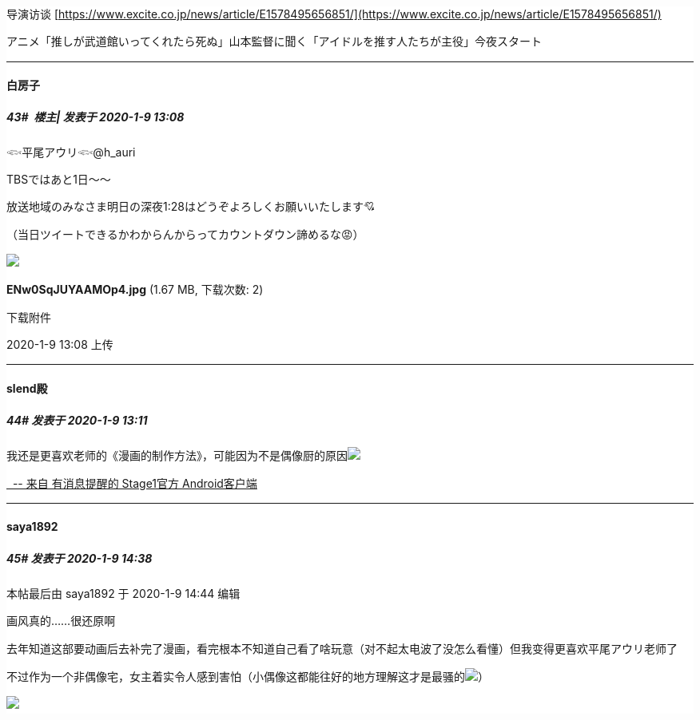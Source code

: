 
导演访谈
[https://www.excite.co.jp/news/article/E1578495656851/](https://www.excite.co.jp/news/article/E1578495656851/)

アニメ「推しが武道館いってくれたら死ぬ」山本監督に聞く「アイドルを推す人たちが主役」今夜スタート


-----

####  白房子  
##### 43#         楼主| 发表于 2020-1-9 13:08


𓆟平尾アウリ𓆟@h_auri

TBSではあと1日～～

放送地域のみなさま明日の深夜1:28はどうぞよろしくお願いいたします💘

（当日ツイートできるかわからんからってカウントダウン諦めるな😡）


<img src="https://img.saraba1st.com/forum/202001/09/130813gr5y345t0mm52z6m.jpg" referrerpolicy="no-referrer">


<strong>ENw0SqJUYAAMOp4.jpg</strong> (1.67 MB, 下载次数: 2)

下载附件

2020-1-9 13:08 上传


-----

####  slend殿  
##### 44#       发表于 2020-1-9 13:11


我还是更喜欢老师的《漫画的制作方法》，可能因为不是偶像厨的原因<img src="https://static.saraba1st.com/image/smiley/face2017/068.png" referrerpolicy="no-referrer">

[  -- 来自 有消息提醒的 Stage1官方 Android客户端](https://www.coolapk.com/apk/140634)


-----

####  saya1892  
##### 45#       发表于 2020-1-9 14:38


 本帖最后由 saya1892 于 2020-1-9 14:44 编辑 

画风真的……很还原啊


去年知道这部要动画后去补完了漫画，看完根本不知道自己看了啥玩意（对不起太电波了没怎么看懂）但我变得更喜欢平尾アウリ老师了 ​​​​


不过作为一个非偶像宅，女主着实令人感到害怕（小偶像这都能往好的地方理解这才是最骚的<img src="https://static.saraba1st.com/image/smiley/face2017/068.png" referrerpolicy="no-referrer">）

<img src="https://img.saraba1st.com/forum/202001/09/144432xzvbxuc0d5ei0bws.jpg" referrerpolicy="no-referrer">
